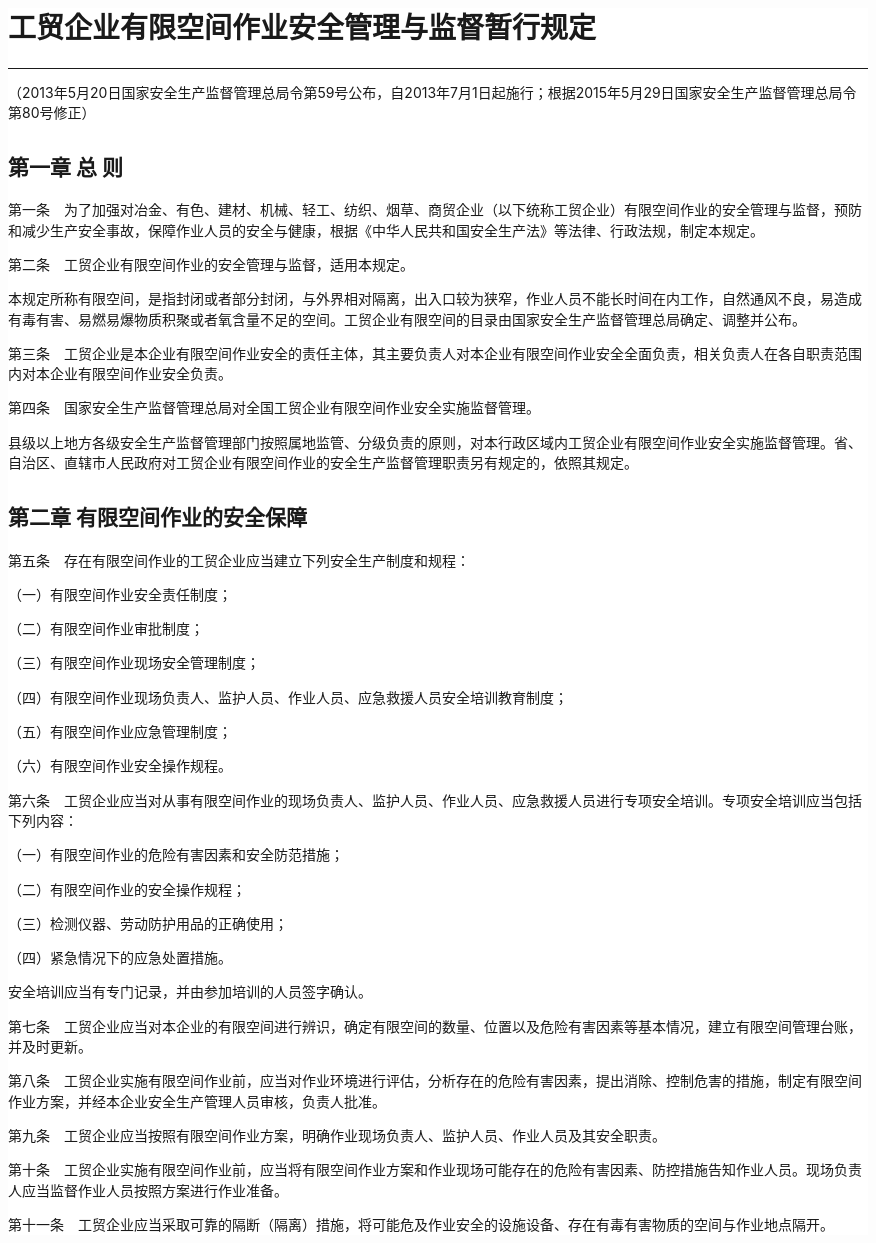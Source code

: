 # 工贸企业有限空间作业安全管理与监督暂行规定

****

（2013年5月20日国家安全生产监督管理总局令第59号公布，自2013年7月1日起施行；根据2015年5月29日国家安全生产监督管理总局令第80号修正）

## 第一章 总 则

第一条　为了加强对冶金、有色、建材、机械、轻工、纺织、烟草、商贸企业（以下统称工贸企业）有限空间作业的安全管理与监督，预防和减少生产安全事故，保障作业人员的安全与健康，根据《中华人民共和国安全生产法》等法律、行政法规，制定本规定。

第二条　工贸企业有限空间作业的安全管理与监督，适用本规定。

本规定所称有限空间，是指封闭或者部分封闭，与外界相对隔离，出入口较为狭窄，作业人员不能长时间在内工作，自然通风不良，易造成有毒有害、易燃易爆物质积聚或者氧含量不足的空间。工贸企业有限空间的目录由国家安全生产监督管理总局确定、调整并公布。

第三条　工贸企业是本企业有限空间作业安全的责任主体，其主要负责人对本企业有限空间作业安全全面负责，相关负责人在各自职责范围内对本企业有限空间作业安全负责。

第四条　国家安全生产监督管理总局对全国工贸企业有限空间作业安全实施监督管理。

县级以上地方各级安全生产监督管理部门按照属地监管、分级负责的原则，对本行政区域内工贸企业有限空间作业安全实施监督管理。省、自治区、直辖市人民政府对工贸企业有限空间作业的安全生产监督管理职责另有规定的，依照其规定。

## 第二章 有限空间作业的安全保障

第五条　存在有限空间作业的工贸企业应当建立下列安全生产制度和规程：

（一）有限空间作业安全责任制度；

（二）有限空间作业审批制度；

（三）有限空间作业现场安全管理制度；

（四）有限空间作业现场负责人、监护人员、作业人员、应急救援人员安全培训教育制度；

（五）有限空间作业应急管理制度；

（六）有限空间作业安全操作规程。

第六条　工贸企业应当对从事有限空间作业的现场负责人、监护人员、作业人员、应急救援人员进行专项安全培训。专项安全培训应当包括下列内容：

（一）有限空间作业的危险有害因素和安全防范措施；

（二）有限空间作业的安全操作规程；

（三）检测仪器、劳动防护用品的正确使用；

（四）紧急情况下的应急处置措施。

安全培训应当有专门记录，并由参加培训的人员签字确认。

第七条　工贸企业应当对本企业的有限空间进行辨识，确定有限空间的数量、位置以及危险有害因素等基本情况，建立有限空间管理台账，并及时更新。

第八条　工贸企业实施有限空间作业前，应当对作业环境进行评估，分析存在的危险有害因素，提出消除、控制危害的措施，制定有限空间作业方案，并经本企业安全生产管理人员审核，负责人批准。

第九条　工贸企业应当按照有限空间作业方案，明确作业现场负责人、监护人员、作业人员及其安全职责。

第十条　工贸企业实施有限空间作业前，应当将有限空间作业方案和作业现场可能存在的危险有害因素、防控措施告知作业人员。现场负责人应当监督作业人员按照方案进行作业准备。

第十一条　工贸企业应当采取可靠的隔断（隔离）措施，将可能危及作业安全的设施设备、存在有毒有害物质的空间与作业地点隔开。
